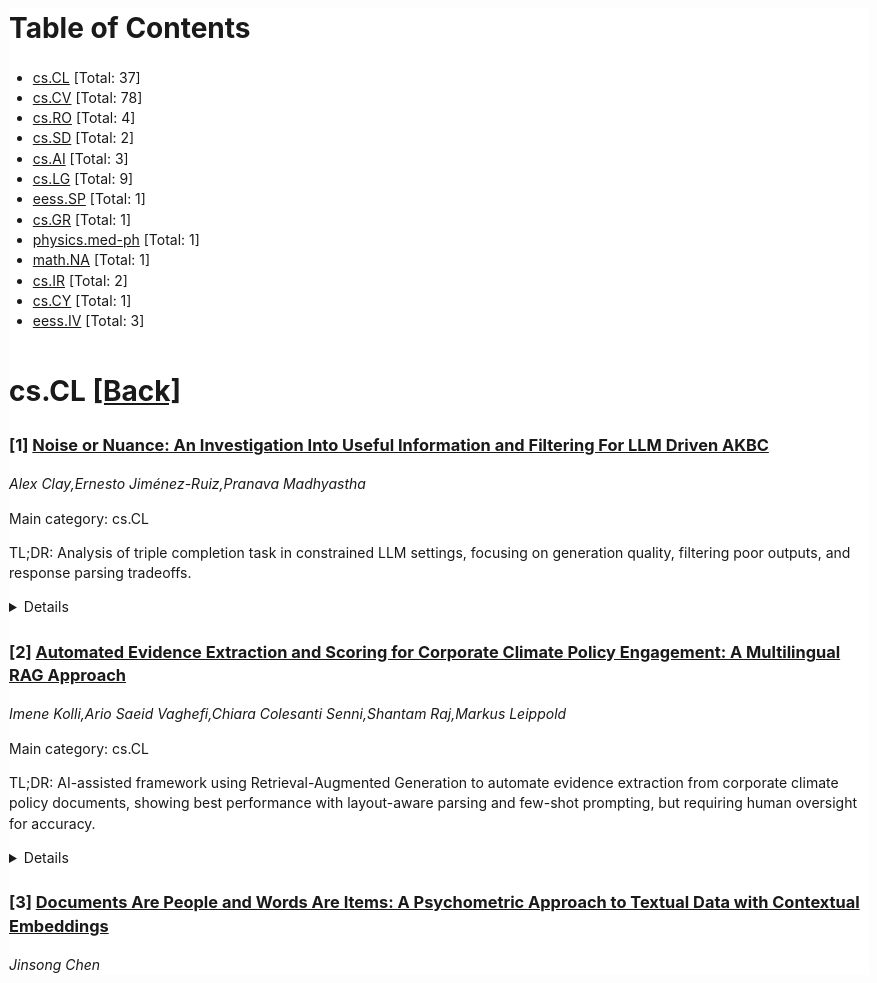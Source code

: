 <div id=toc></div>

# Table of Contents

- [cs.CL](#cs.CL) [Total: 37]
- [cs.CV](#cs.CV) [Total: 78]
- [cs.RO](#cs.RO) [Total: 4]
- [cs.SD](#cs.SD) [Total: 2]
- [cs.AI](#cs.AI) [Total: 3]
- [cs.LG](#cs.LG) [Total: 9]
- [eess.SP](#eess.SP) [Total: 1]
- [cs.GR](#cs.GR) [Total: 1]
- [physics.med-ph](#physics.med-ph) [Total: 1]
- [math.NA](#math.NA) [Total: 1]
- [cs.IR](#cs.IR) [Total: 2]
- [cs.CY](#cs.CY) [Total: 1]
- [eess.IV](#eess.IV) [Total: 3]


<div id='cs.CL'></div>

# cs.CL [[Back]](#toc)

### [1] [Noise or Nuance: An Investigation Into Useful Information and Filtering For LLM Driven AKBC](https://arxiv.org/abs/2509.08903)
*Alex Clay,Ernesto Jiménez-Ruiz,Pranava Madhyastha*

Main category: cs.CL

TL;DR: Analysis of triple completion task in constrained LLM settings, focusing on generation quality, filtering poor outputs, and response parsing tradeoffs.


<details><summary>Details</summary></details>


### [2] [Automated Evidence Extraction and Scoring for Corporate Climate Policy Engagement: A Multilingual RAG Approach](https://arxiv.org/abs/2509.08907)
*Imene Kolli,Ario Saeid Vaghefi,Chiara Colesanti Senni,Shantam Raj,Markus Leippold*

Main category: cs.CL

TL;DR: AI-assisted framework using Retrieval-Augmented Generation to automate evidence extraction from corporate climate policy documents, showing best performance with layout-aware parsing and few-shot prompting, but requiring human oversight for accuracy.


<details><summary>Details</summary></details>


### [3] [Documents Are People and Words Are Items: A Psychometric Approach to Textual Data with Contextual Embeddings](https://arxiv.org/abs/2509.08920)
*Jinsong Chen*
